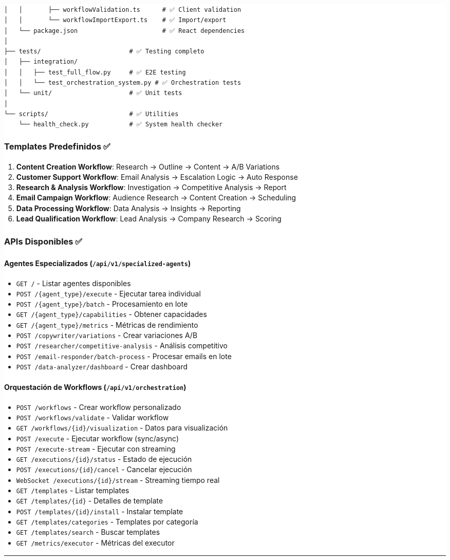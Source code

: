 ```
│   │       ├── workflowValidation.ts      # ✅ Client validation
│   │       └── workflowImportExport.ts    # ✅ Import/export
│   └── package.json                       # ✅ React dependencies
│
├── tests/                        # ✅ Testing completo
│   ├── integration/
│   │   ├── test_full_flow.py     # ✅ E2E testing
│   │   └── test_orchestration_system.py # ✅ Orchestration tests
│   └── unit/                     # ✅ Unit tests
│
└── scripts/                      # ✅ Utilities
    └── health_check.py           # ✅ System health checker
```

### **Templates Predefinidos** ✅
1. **Content Creation Workflow**: Research → Outline → Content → A/B Variations
2. **Customer Support Workflow**: Email Analysis → Escalation Logic → Auto Response
3. **Research & Analysis Workflow**: Investigation → Competitive Analysis → Report
4. **Email Campaign Workflow**: Audience Research → Content Creation → Scheduling
5. **Data Processing Workflow**: Data Analysis → Insights → Reporting
6. **Lead Qualification Workflow**: Lead Analysis → Company Research → Scoring

### **APIs Disponibles** ✅

#### **Agentes Especializados** (`/api/v1/specialized-agents`)
- `GET /` - Listar agentes disponibles
- `POST /{agent_type}/execute` - Ejecutar tarea individual
- `POST /{agent_type}/batch` - Procesamiento en lote
- `GET /{agent_type}/capabilities` - Obtener capacidades
- `GET /{agent_type}/metrics` - Métricas de rendimiento
- `POST /copywriter/variations` - Crear variaciones A/B
- `POST /researcher/competitive-analysis` - Análisis competitivo
- `POST /email-responder/batch-process` - Procesar emails en lote
- `POST /data-analyzer/dashboard` - Crear dashboard

#### **Orquestación de Workflows** (`/api/v1/orchestration`)
- `POST /workflows` - Crear workflow personalizado
- `POST /workflows/validate` - Validar workflow
- `GET /workflows/{id}/visualization` - Datos para visualización
- `POST /execute` - Ejecutar workflow (sync/async)
- `POST /execute-stream` - Ejecutar con streaming
- `GET /executions/{id}/status` - Estado de ejecución
- `POST /executions/{id}/cancel` - Cancelar ejecución
- `WebSocket /executions/{id}/stream` - Streaming tiempo real
- `GET /templates` - Listar templates
- `GET /templates/{id}` - Detalles de template
- `POST /templates/{id}/install` - Instalar template
- `GET /templates/categories` - Templates por categoría
- `GET /templates/search` - Buscar templates
- `GET /metrics/executor` - Métricas del executor

---